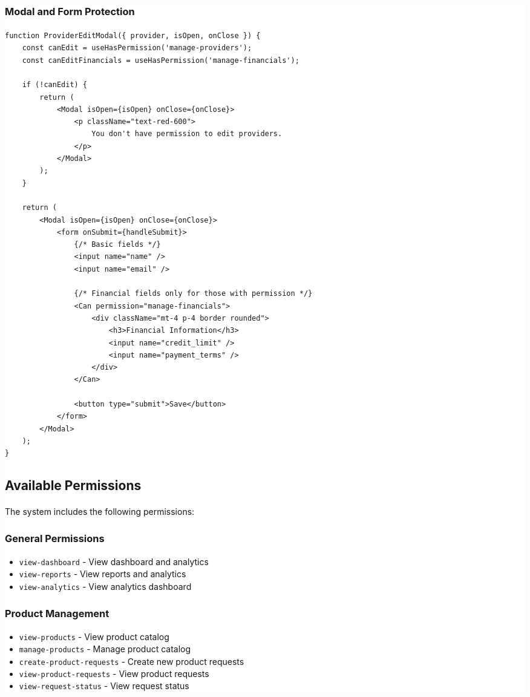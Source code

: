 ### Modal and Form Protection

```tsx
function ProviderEditModal({ provider, isOpen, onClose }) {
    const canEdit = useHasPermission('manage-providers');
    const canEditFinancials = useHasPermission('manage-financials');
    
    if (!canEdit) {
        return (
            <Modal isOpen={isOpen} onClose={onClose}>
                <p className="text-red-600">
                    You don't have permission to edit providers.
                </p>
            </Modal>
        );
    }
    
    return (
        <Modal isOpen={isOpen} onClose={onClose}>
            <form onSubmit={handleSubmit}>
                {/* Basic fields */}
                <input name="name" />
                <input name="email" />
                
                {/* Financial fields only for those with permission */}
                <Can permission="manage-financials">
                    <div className="mt-4 p-4 border rounded">
                        <h3>Financial Information</h3>
                        <input name="credit_limit" />
                        <input name="payment_terms" />
                    </div>
                </Can>
                
                <button type="submit">Save</button>
            </form>
        </Modal>
    );
}
```

## Available Permissions

The system includes the following permissions:

### General Permissions
- `view-dashboard` - View dashboard and analytics
- `view-reports` - View reports and analytics
- `view-analytics` - View analytics dashboard

### Product Management
- `view-products` - View product catalog
- `manage-products` - Manage product catalog
- `create-product-requests` - Create new product requests
- `view-product-requests` - View product requests
- `view-request-status` - View request status
